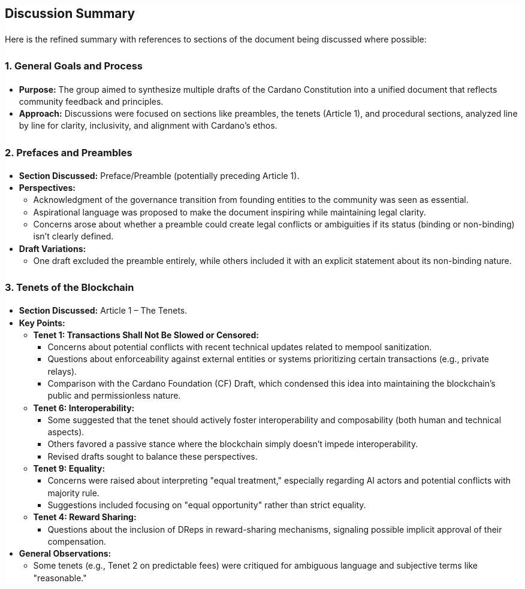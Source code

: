 
## Discussion Summary

Here is the refined summary with references to sections of the document being discussed where possible:

### 1. General Goals and Process

- **Purpose:** The group aimed to synthesize multiple drafts of the Cardano Constitution into a unified document that reflects community feedback and principles.
- **Approach:** Discussions were focused on sections like preambles, the tenets (Article 1), and procedural sections, analyzed line by line for clarity, inclusivity, and alignment with Cardano’s ethos.

### 2. Prefaces and Preambles

- **Section Discussed:** Preface/Preamble (potentially preceding Article 1).
- **Perspectives:**
  - Acknowledgment of the governance transition from founding entities to the community was seen as essential.
  - Aspirational language was proposed to make the document inspiring while maintaining legal clarity.
  - Concerns arose about whether a preamble could create legal conflicts or ambiguities if its status (binding or non-binding) isn’t clearly defined.
- **Draft Variations:**
  - One draft excluded the preamble entirely, while others included it with an explicit statement about its non-binding nature.

### 3. Tenets of the Blockchain

- **Section Discussed:** Article 1 – The Tenets.
- **Key Points:**
  - **Tenet 1: Transactions Shall Not Be Slowed or Censored:**
    - Concerns about potential conflicts with recent technical updates related to mempool sanitization.
    - Questions about enforceability against external entities or systems prioritizing certain transactions (e.g., private relays).
    - Comparison with the Cardano Foundation (CF) Draft, which condensed this idea into maintaining the blockchain’s public and permissionless nature.
  - **Tenet 6: Interoperability:**
    - Some suggested that the tenet should actively foster interoperability and composability (both human and technical aspects).
    - Others favored a passive stance where the blockchain simply doesn’t impede interoperability.
    - Revised drafts sought to balance these perspectives.
  - **Tenet 9: Equality:**
    - Concerns were raised about interpreting "equal treatment," especially regarding AI actors and potential conflicts with majority rule.
    - Suggestions included focusing on "equal opportunity" rather than strict equality.
  - **Tenet 4: Reward Sharing:**
    - Questions about the inclusion of DReps in reward-sharing mechanisms, signaling possible implicit approval of their compensation.
- **General Observations:**
  - Some tenets (e.g., Tenet 2 on predictable fees) were critiqued for ambiguous language and subjective terms like "reasonable."
